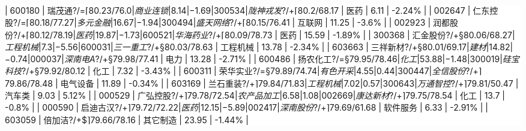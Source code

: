 | 600180 |  瑞茂通?/=$⌈80.23/76.0   |   商业连锁   |    8.14   | -1.69% |
| 300534 | 陇神戎发?/+$⌈80.2/68.17  |     医药     |    6.11   | -2.24% |
| 002647 | 仁东控股?/=$⌈80.18/77.27 |   多元金融   |   16.67   | -1.94% |
| 300494 | 盛天网络?/+$⌈80.15/76.41 |    互联网    |   11.25   | -3.6%  |
| 002923 | 润都股份?/+$⌈80.12/78.19 |     医药     |   19.87   | -1.73% |
| 600521 | 华海药业?/+$⌈80.09/78.73 |     医药     |   15.59   | -1.89% |
| 300368 | 汇金股份?/+$§80.06/68.27 |   工程机械   |    7.3    | -5.56% |
| 600031 | 三一重工?/+$§80.03/78.63 |   工程机械   |   13.78   | -2.34% |
| 603663 | 三祥新材?/+$§80.01/69.17 |     建材     |   14.82   | -0.74% |
| 000037 | 深南电A?/+$§79.98/77.41  |     电力     |   13.28   | -2.71% |
| 600486 | 扬农化工?/=$§79.95/78.46 |     化工     |   53.88   | -1.48% |
| 300019 | 硅宝科技?/+$§79.92/80.12 |     化工     |    7.32   | -3.43% |
| 600311 | 荣华实业?/=$§79.89/74.74 |   有色开采   |    4.55   | 0.44%  |
| 300447 | 全信股份?/+$⌉79.86/78.48 |   电气设备   |   11.89   | -0.34% |
| 603169 | 兰石重装?/+$⌉79.84/71.83 |   工程机械   |    7.02   | 0.57%  |
| 300643 | 万通智控?/+$⌉79.81/50.47 |    汽车类    |    9.03   | 5.12%  |
| 000529 | 广弘控股?/+$⌉79.78/72.54 |  农产品加工  |    6.58   | 1.08%  |
| 002669 | 康达新材?/+$⌉79.75/78.54 |     化工     |    13.7   | -0.8%  |
| 000590 | 启迪古汉?/+$⌉79.72/72.22 |     医药     |   12.15   | -5.89% |
| 002417 | 深南股份?/+$⌉79.69/61.68 |   软件服务   |    6.33   | -2.91% |
| 603059 |  倍加洁?/+$⌉79.66/78.16  |   其它制造   |   23.95   | -1.44% |
